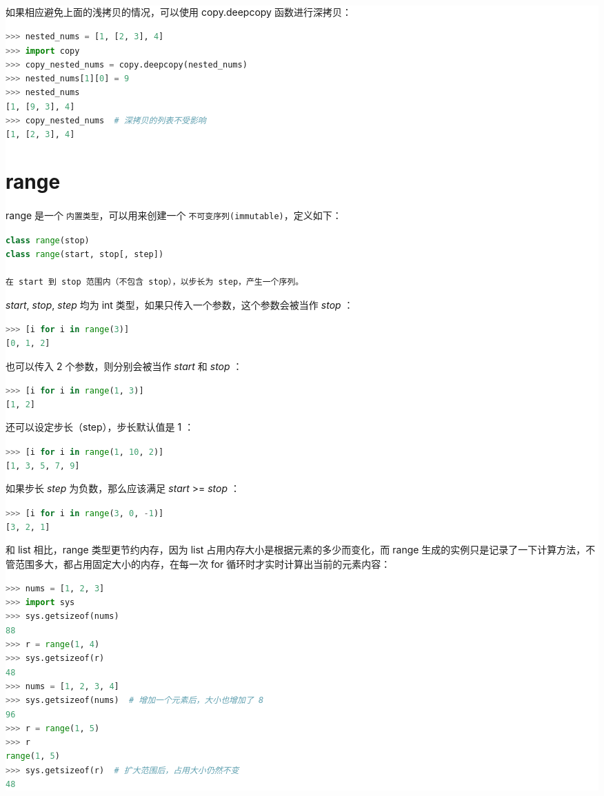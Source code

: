 如果相应避免上面的浅拷贝的情况，可以使用 copy.deepcopy 函数进行深拷贝：

```python
>>> nested_nums = [1, [2, 3], 4]
>>> import copy
>>> copy_nested_nums = copy.deepcopy(nested_nums)
>>> nested_nums[1][0] = 9
>>> nested_nums
[1, [9, 3], 4]
>>> copy_nested_nums  # 深拷贝的列表不受影响
[1, [2, 3], 4]
```

# range

range 是一个 `内置类型`，可以用来创建一个 `不可变序列(immutable)`，定义如下：

```python
class range(stop)
class range(start, stop[, step])

在 start 到 stop 范围内（不包含 stop），以步长为 step，产生一个序列。
```

_start_, _stop_, _step_ 均为 int 类型，如果只传入一个参数，这个参数会被当作 _stop_ ：

```python
>>> [i for i in range(3)]
[0, 1, 2]
```

也可以传入 2 个参数，则分别会被当作 _start_ 和 _stop_ ：

```python
>>> [i for i in range(1, 3)]
[1, 2]
```

还可以设定步长（step），步长默认值是 1 ：

```python
>>> [i for i in range(1, 10, 2)]
[1, 3, 5, 7, 9]
```

如果步长 _step_ 为负数，那么应该满足 _start_ >= _stop_ ：

```python
>>> [i for i in range(3, 0, -1)]
[3, 2, 1]
```

和 list 相比，range 类型更节约内存，因为 list 占用内存大小是根据元素的多少而变化，而 range 生成的实例只是记录了一下计算方法，不管范围多大，都占用固定大小的内存，在每一次 for 循环时才实时计算出当前的元素内容：

```python
>>> nums = [1, 2, 3]
>>> import sys
>>> sys.getsizeof(nums)
88
>>> r = range(1, 4)
>>> sys.getsizeof(r)
48
>>> nums = [1, 2, 3, 4] 
>>> sys.getsizeof(nums)  # 增加一个元素后，大小也增加了 8
96
>>> r = range(1, 5)
>>> r
range(1, 5)
>>> sys.getsizeof(r)  # 扩大范围后，占用大小仍然不变
48
```